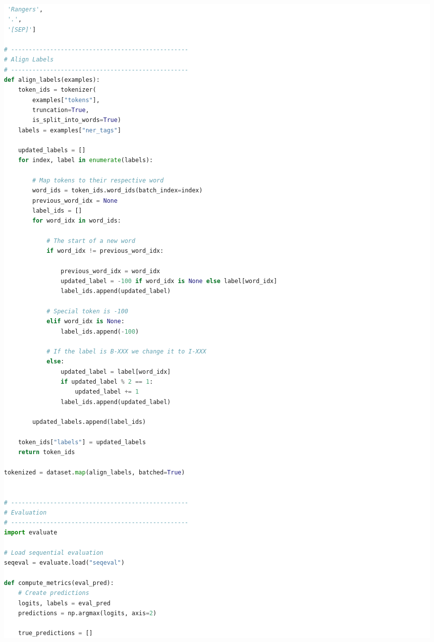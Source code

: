 ```python
 'Rangers',
 '.',
 '[SEP]']

# --------------------------------------------------
# Align Labels
# --------------------------------------------------
def align_labels(examples):
    token_ids = tokenizer(
        examples["tokens"], 
        truncation=True, 
        is_split_into_words=True)
    labels = examples["ner_tags"]

    updated_labels = []
    for index, label in enumerate(labels):
        
        # Map tokens to their respective word
        word_ids = token_ids.word_ids(batch_index=index)  
        previous_word_idx = None
        label_ids = []
        for word_idx in word_ids: 

            # The start of a new word
            if word_idx != previous_word_idx:
                
                previous_word_idx = word_idx
                updated_label = -100 if word_idx is None else label[word_idx]
                label_ids.append(updated_label)

            # Special token is -100
            elif word_idx is None:
                label_ids.append(-100)

            # If the label is B-XXX we change it to I-XXX
            else:
                updated_label = label[word_idx]
                if updated_label % 2 == 1:
                    updated_label += 1
                label_ids.append(updated_label)

        updated_labels.append(label_ids)

    token_ids["labels"] = updated_labels
    return token_ids

tokenized = dataset.map(align_labels, batched=True)


# --------------------------------------------------
# Evaluation
# --------------------------------------------------
import evaluate 

# Load sequential evaluation
seqeval = evaluate.load("seqeval")

def compute_metrics(eval_pred):
    # Create predictions
    logits, labels = eval_pred
    predictions = np.argmax(logits, axis=2)

    true_predictions = []
```